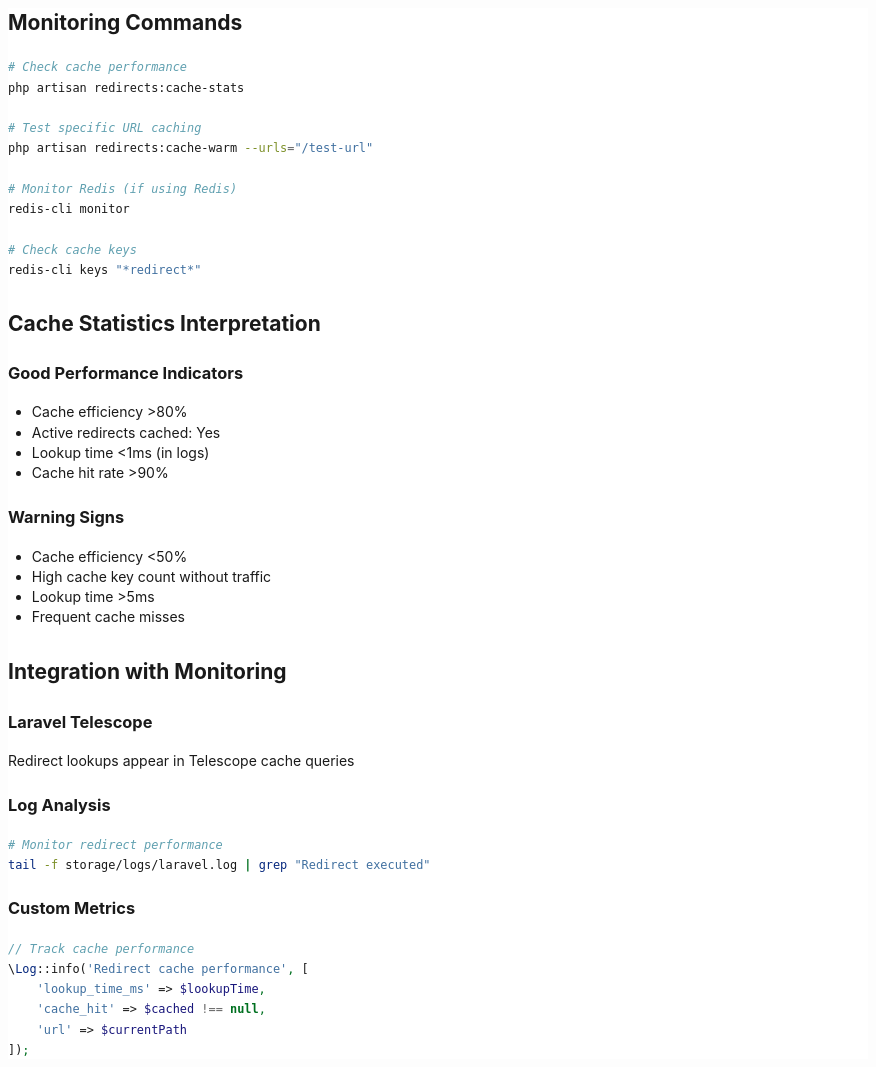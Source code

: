## Monitoring Commands

```bash
# Check cache performance
php artisan redirects:cache-stats

# Test specific URL caching
php artisan redirects:cache-warm --urls="/test-url"

# Monitor Redis (if using Redis)
redis-cli monitor

# Check cache keys
redis-cli keys "*redirect*"
```

## Cache Statistics Interpretation

### Good Performance Indicators
- Cache efficiency >80%
- Active redirects cached: Yes
- Lookup time <1ms (in logs)
- Cache hit rate >90%

### Warning Signs
- Cache efficiency <50%
- High cache key count without traffic
- Lookup time >5ms
- Frequent cache misses

## Integration with Monitoring

### Laravel Telescope
Redirect lookups appear in Telescope cache queries

### Log Analysis
```bash
# Monitor redirect performance
tail -f storage/logs/laravel.log | grep "Redirect executed"
```

### Custom Metrics
```php
// Track cache performance
\Log::info('Redirect cache performance', [
    'lookup_time_ms' => $lookupTime,
    'cache_hit' => $cached !== null,
    'url' => $currentPath
]);
```
